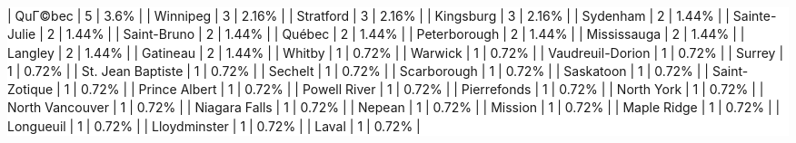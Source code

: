 | QuГ©bec         | 5         | 3.6%    |
| Winnipeg          | 3         | 2.16%   |
| Stratford         | 3         | 2.16%   |
| Kingsburg         | 3         | 2.16%   |
| Sydenham          | 2         | 1.44%   |
| Sainte-Julie      | 2         | 1.44%   |
| Saint-Bruno       | 2         | 1.44%   |
| Québec           | 2         | 1.44%   |
| Peterborough      | 2         | 1.44%   |
| Mississauga       | 2         | 1.44%   |
| Langley           | 2         | 1.44%   |
| Gatineau          | 2         | 1.44%   |
| Whitby            | 1         | 0.72%   |
| Warwick           | 1         | 0.72%   |
| Vaudreuil-Dorion  | 1         | 0.72%   |
| Surrey            | 1         | 0.72%   |
| St. Jean Baptiste | 1         | 0.72%   |
| Sechelt           | 1         | 0.72%   |
| Scarborough       | 1         | 0.72%   |
| Saskatoon         | 1         | 0.72%   |
| Saint-Zotique     | 1         | 0.72%   |
| Prince Albert     | 1         | 0.72%   |
| Powell River      | 1         | 0.72%   |
| Pierrefonds       | 1         | 0.72%   |
| North York        | 1         | 0.72%   |
| North Vancouver   | 1         | 0.72%   |
| Niagara Falls     | 1         | 0.72%   |
| Nepean            | 1         | 0.72%   |
| Mission           | 1         | 0.72%   |
| Maple Ridge       | 1         | 0.72%   |
| Longueuil         | 1         | 0.72%   |
| Lloydminster      | 1         | 0.72%   |
| Laval             | 1         | 0.72%   |
